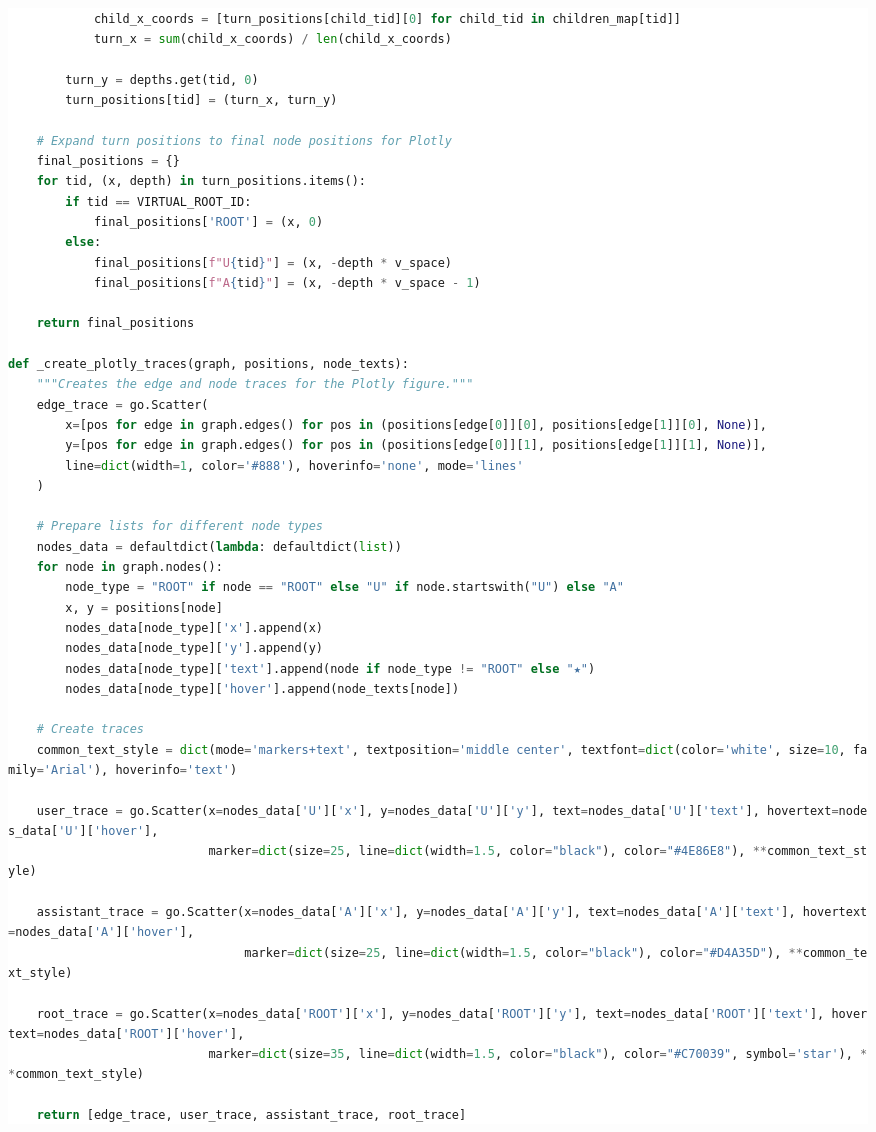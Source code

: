 ```python
            child_x_coords = [turn_positions[child_tid][0] for child_tid in children_map[tid]]
            turn_x = sum(child_x_coords) / len(child_x_coords)
        
        turn_y = depths.get(tid, 0)
        turn_positions[tid] = (turn_x, turn_y)

    # Expand turn positions to final node positions for Plotly
    final_positions = {}
    for tid, (x, depth) in turn_positions.items():
        if tid == VIRTUAL_ROOT_ID:
            final_positions['ROOT'] = (x, 0)
        else:
            final_positions[f"U{tid}"] = (x, -depth * v_space)
            final_positions[f"A{tid}"] = (x, -depth * v_space - 1)
            
    return final_positions

def _create_plotly_traces(graph, positions, node_texts):
    """Creates the edge and node traces for the Plotly figure."""
    edge_trace = go.Scatter(
        x=[pos for edge in graph.edges() for pos in (positions[edge[0]][0], positions[edge[1]][0], None)],
        y=[pos for edge in graph.edges() for pos in (positions[edge[0]][1], positions[edge[1]][1], None)],
        line=dict(width=1, color='#888'), hoverinfo='none', mode='lines'
    )

    # Prepare lists for different node types
    nodes_data = defaultdict(lambda: defaultdict(list))
    for node in graph.nodes():
        node_type = "ROOT" if node == "ROOT" else "U" if node.startswith("U") else "A"
        x, y = positions[node]
        nodes_data[node_type]['x'].append(x)
        nodes_data[node_type]['y'].append(y)
        nodes_data[node_type]['text'].append(node if node_type != "ROOT" else "★")
        nodes_data[node_type]['hover'].append(node_texts[node])

    # Create traces
    common_text_style = dict(mode='markers+text', textposition='middle center', textfont=dict(color='white', size=10, family='Arial'), hoverinfo='text')
    
    user_trace = go.Scatter(x=nodes_data['U']['x'], y=nodes_data['U']['y'], text=nodes_data['U']['text'], hovertext=nodes_data['U']['hover'],
                            marker=dict(size=25, line=dict(width=1.5, color="black"), color="#4E86E8"), **common_text_style)

    assistant_trace = go.Scatter(x=nodes_data['A']['x'], y=nodes_data['A']['y'], text=nodes_data['A']['text'], hovertext=nodes_data['A']['hover'],
                                 marker=dict(size=25, line=dict(width=1.5, color="black"), color="#D4A35D"), **common_text_style)
    
    root_trace = go.Scatter(x=nodes_data['ROOT']['x'], y=nodes_data['ROOT']['y'], text=nodes_data['ROOT']['text'], hovertext=nodes_data['ROOT']['hover'],
                            marker=dict(size=35, line=dict(width=1.5, color="black"), color="#C70039", symbol='star'), **common_text_style)
    
    return [edge_trace, user_trace, assistant_trace, root_trace]
```
